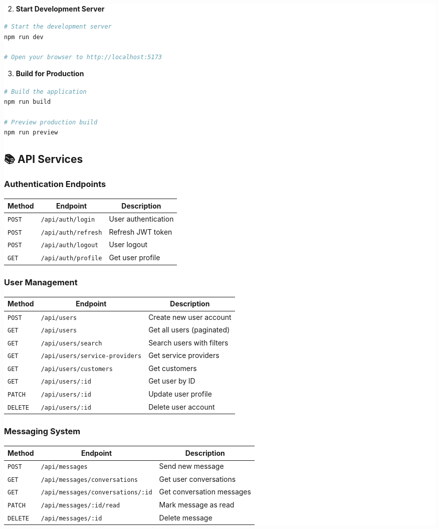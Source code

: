 2. **Start Development Server**
```bash
# Start the development server
npm run dev

# Open your browser to http://localhost:5173
```

3. **Build for Production**
```bash
# Build the application
npm run build

# Preview production build
npm run preview
```

## 📚 API Services

### Authentication Endpoints
| Method | Endpoint | Description |
|--------|----------|-------------|
| `POST` | `/api/auth/login` | User authentication |
| `POST` | `/api/auth/refresh` | Refresh JWT token |
| `POST` | `/api/auth/logout` | User logout |
| `GET` | `/api/auth/profile` | Get user profile |

### User Management
| Method | Endpoint | Description |
|--------|----------|-------------|
| `POST` | `/api/users` | Create new user account |
| `GET` | `/api/users` | Get all users (paginated) |
| `GET` | `/api/users/search` | Search users with filters |
| `GET` | `/api/users/service-providers` | Get service providers |
| `GET` | `/api/users/customers` | Get customers |
| `GET` | `/api/users/:id` | Get user by ID |
| `PATCH` | `/api/users/:id` | Update user profile |
| `DELETE` | `/api/users/:id` | Delete user account |

### Messaging System
| Method | Endpoint | Description |
|--------|----------|-------------|
| `POST` | `/api/messages` | Send new message |
| `GET` | `/api/messages/conversations` | Get user conversations |
| `GET` | `/api/messages/conversations/:id` | Get conversation messages |
| `PATCH` | `/api/messages/:id/read` | Mark message as read |
| `DELETE` | `/api/messages/:id` | Delete message |
